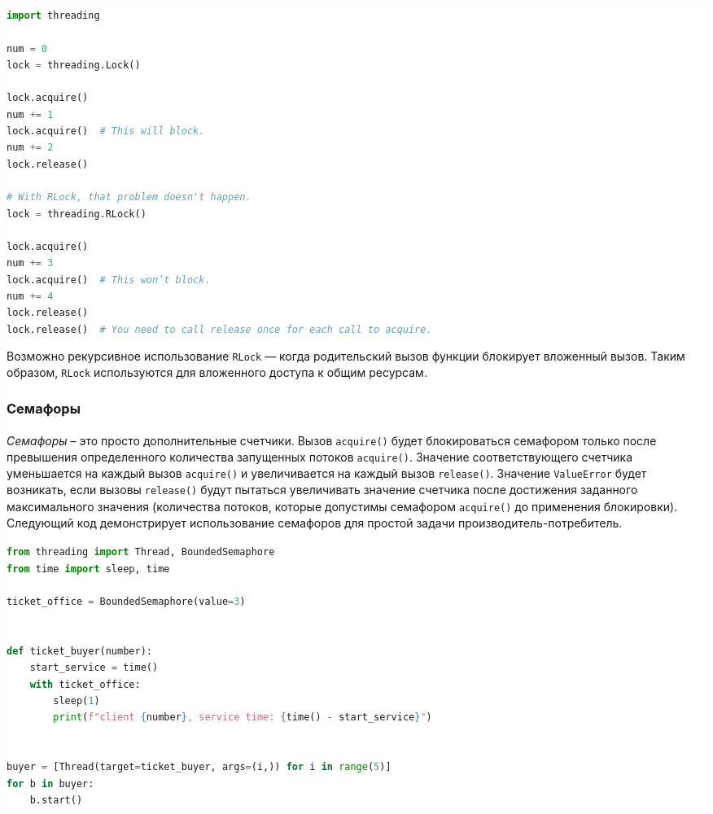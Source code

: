 ```python
import threading

num = 0
lock = threading.Lock()

lock.acquire()
num += 1
lock.acquire()  # This will block.
num += 2
lock.release()

# With RLock, that problem doesn't happen.
lock = threading.RLock()

lock.acquire()
num += 3
lock.acquire()  # This won’t block.
num += 4
lock.release()
lock.release()  # You need to call release once for each call to acquire.
```

Возможно рекурсивное использование `RLock` — когда родительский вызов функции блокирует вложенный вызов. Таким образом,
`RLock` используются для вложенного доступа к общим ресурсам.

### Семафоры

*Семафоры* – это просто дополнительные счетчики. Вызов `acquire()` будет блокироваться семафором только после превышения
определенного количества запущенных потоков `acquire()`. Значение соответствующего счетчика уменьшается на каждый вызов
`acquire()` и увеличивается на каждый вызов `release()`. Значение `ValueError` будет возникать, если вызовы `release()`
будут пытаться увеличивать значение счетчика после достижения заданного максимального значения (количества потоков,
которые допустимы семафором `acquire()` до применения блокировки). Следующий код демонстрирует использование семафоров
для простой задачи производитель-потребитель.

```python
from threading import Thread, BoundedSemaphore
from time import sleep, time

ticket_office = BoundedSemaphore(value=3)


def ticket_buyer(number):
    start_service = time()
    with ticket_office:
        sleep(1)
        print(f"client {number}, service time: {time() - start_service}")


buyer = [Thread(target=ticket_buyer, args=(i,)) for i in range(5)]
for b in buyer:
    b.start()
```
